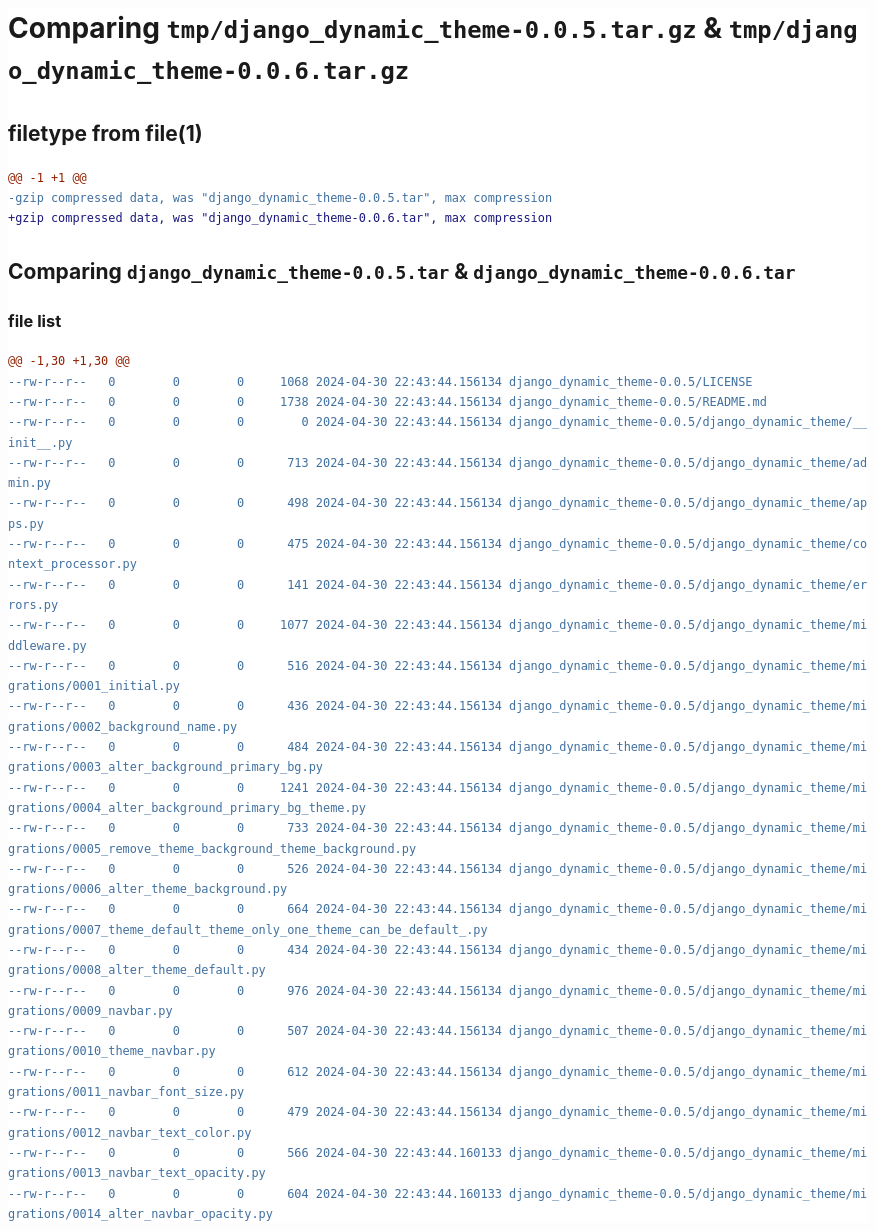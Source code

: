 # Comparing `tmp/django_dynamic_theme-0.0.5.tar.gz` & `tmp/django_dynamic_theme-0.0.6.tar.gz`

## filetype from file(1)

```diff
@@ -1 +1 @@
-gzip compressed data, was "django_dynamic_theme-0.0.5.tar", max compression
+gzip compressed data, was "django_dynamic_theme-0.0.6.tar", max compression
```

## Comparing `django_dynamic_theme-0.0.5.tar` & `django_dynamic_theme-0.0.6.tar`

### file list

```diff
@@ -1,30 +1,30 @@
--rw-r--r--   0        0        0     1068 2024-04-30 22:43:44.156134 django_dynamic_theme-0.0.5/LICENSE
--rw-r--r--   0        0        0     1738 2024-04-30 22:43:44.156134 django_dynamic_theme-0.0.5/README.md
--rw-r--r--   0        0        0        0 2024-04-30 22:43:44.156134 django_dynamic_theme-0.0.5/django_dynamic_theme/__init__.py
--rw-r--r--   0        0        0      713 2024-04-30 22:43:44.156134 django_dynamic_theme-0.0.5/django_dynamic_theme/admin.py
--rw-r--r--   0        0        0      498 2024-04-30 22:43:44.156134 django_dynamic_theme-0.0.5/django_dynamic_theme/apps.py
--rw-r--r--   0        0        0      475 2024-04-30 22:43:44.156134 django_dynamic_theme-0.0.5/django_dynamic_theme/context_processor.py
--rw-r--r--   0        0        0      141 2024-04-30 22:43:44.156134 django_dynamic_theme-0.0.5/django_dynamic_theme/errors.py
--rw-r--r--   0        0        0     1077 2024-04-30 22:43:44.156134 django_dynamic_theme-0.0.5/django_dynamic_theme/middleware.py
--rw-r--r--   0        0        0      516 2024-04-30 22:43:44.156134 django_dynamic_theme-0.0.5/django_dynamic_theme/migrations/0001_initial.py
--rw-r--r--   0        0        0      436 2024-04-30 22:43:44.156134 django_dynamic_theme-0.0.5/django_dynamic_theme/migrations/0002_background_name.py
--rw-r--r--   0        0        0      484 2024-04-30 22:43:44.156134 django_dynamic_theme-0.0.5/django_dynamic_theme/migrations/0003_alter_background_primary_bg.py
--rw-r--r--   0        0        0     1241 2024-04-30 22:43:44.156134 django_dynamic_theme-0.0.5/django_dynamic_theme/migrations/0004_alter_background_primary_bg_theme.py
--rw-r--r--   0        0        0      733 2024-04-30 22:43:44.156134 django_dynamic_theme-0.0.5/django_dynamic_theme/migrations/0005_remove_theme_background_theme_background.py
--rw-r--r--   0        0        0      526 2024-04-30 22:43:44.156134 django_dynamic_theme-0.0.5/django_dynamic_theme/migrations/0006_alter_theme_background.py
--rw-r--r--   0        0        0      664 2024-04-30 22:43:44.156134 django_dynamic_theme-0.0.5/django_dynamic_theme/migrations/0007_theme_default_theme_only_one_theme_can_be_default_.py
--rw-r--r--   0        0        0      434 2024-04-30 22:43:44.156134 django_dynamic_theme-0.0.5/django_dynamic_theme/migrations/0008_alter_theme_default.py
--rw-r--r--   0        0        0      976 2024-04-30 22:43:44.156134 django_dynamic_theme-0.0.5/django_dynamic_theme/migrations/0009_navbar.py
--rw-r--r--   0        0        0      507 2024-04-30 22:43:44.156134 django_dynamic_theme-0.0.5/django_dynamic_theme/migrations/0010_theme_navbar.py
--rw-r--r--   0        0        0      612 2024-04-30 22:43:44.156134 django_dynamic_theme-0.0.5/django_dynamic_theme/migrations/0011_navbar_font_size.py
--rw-r--r--   0        0        0      479 2024-04-30 22:43:44.156134 django_dynamic_theme-0.0.5/django_dynamic_theme/migrations/0012_navbar_text_color.py
--rw-r--r--   0        0        0      566 2024-04-30 22:43:44.160133 django_dynamic_theme-0.0.5/django_dynamic_theme/migrations/0013_navbar_text_opacity.py
--rw-r--r--   0        0        0      604 2024-04-30 22:43:44.160133 django_dynamic_theme-0.0.5/django_dynamic_theme/migrations/0014_alter_navbar_opacity.py
```